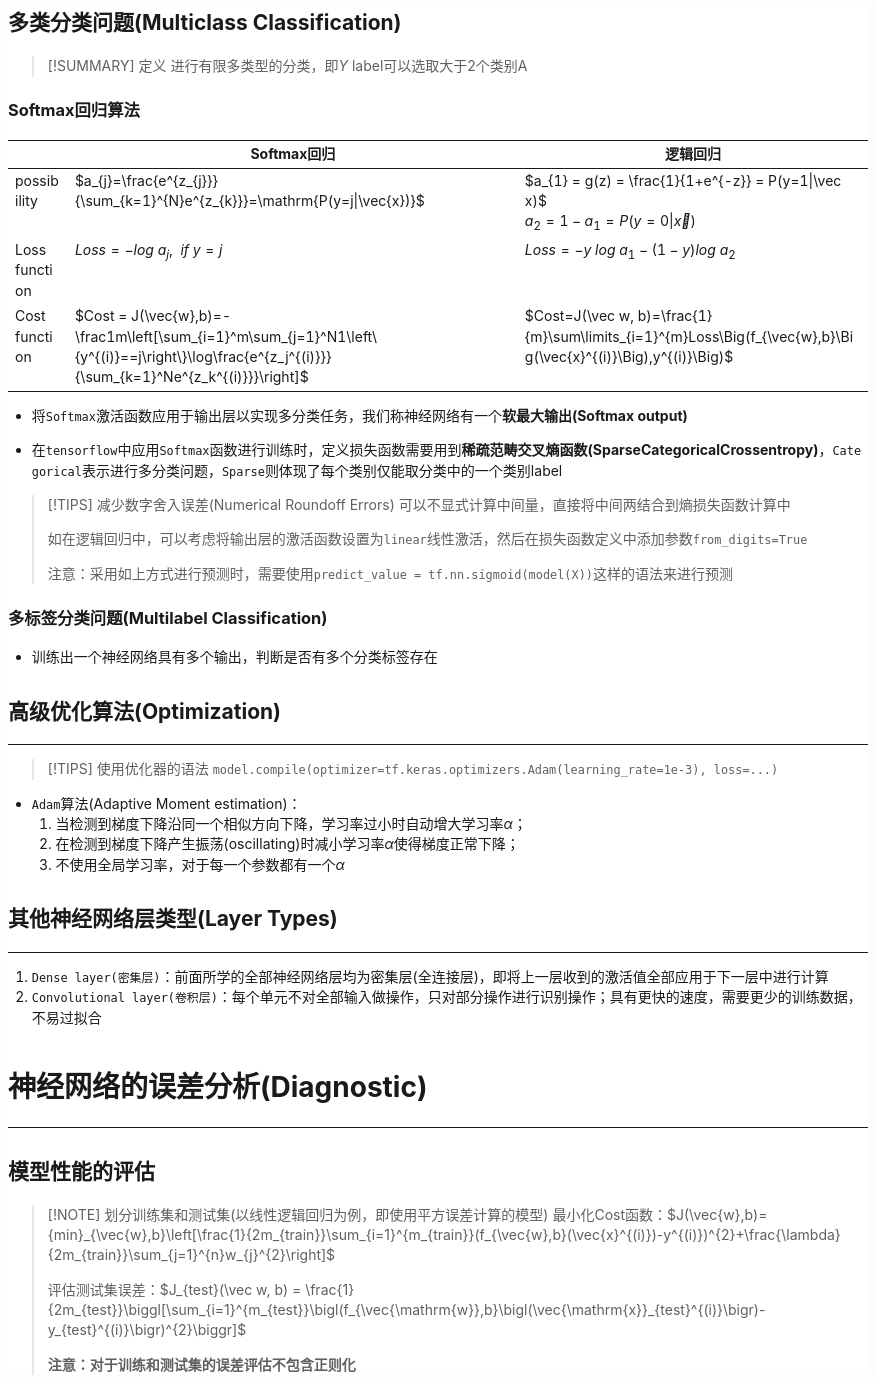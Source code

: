 ## 多类分类问题(Multiclass Classification)
> [!SUMMARY] 定义
> 进行有限多类型的分类，即$Y$ label可以选取大于2个类别A

### Softmax回归算法

|               | Softmax回归                                                                                                                                        | 逻辑回归                                                                                                           |
| ------------- | ------------------------------------------------------------------------------------------------------------------------------------------------ | -------------------------------------------------------------------------------------------------------------- |
| possibility   | $a_{j}=\frac{e^{z_{j}}}{\sum_{k=1}^{N}e^{z_{k}}}=\mathrm{P(y=j\|\vec{x})}$                                                                       | $a_{1} = g(z) = \frac{1}{1+e^{-z}} = P(y=1\|\vec x)$<br>$a_{2} = 1 - a_{1} = P(y=0\|\vec x)$                   |
| Loss function | $Loss = -log~a_{j},~~if~y = j$                                                                                                                   | $Loss = -y~log~a_1-(1-y)log~a_2$                                                                               |
| Cost function | $Cost = J(\vec{w},b)=-\frac1m\left[\sum_{i=1}^m\sum_{j=1}^N1\left\{y^{(i)}==j\right\}\log\frac{e^{z_j^{(i)}}}{\sum_{k=1}^Ne^{z_k^{(i)}}}\right]$ | $Cost=J(\vec w, b)=\frac{1}{m}\sum\limits_{i=1}^{m}Loss\Big(f_{\vec{w},b}\Big(\vec{x}^{(i)}\Big),y^{(i)}\Big)$ |

- 将`Softmax`激活函数应用于输出层以实现多分类任务，我们称神经网络有一个**软最大输出(Softmax output)**

- 在`tensorflow`中应用`Softmax`函数进行训练时，定义损失函数需要用到**稀疏范畴交叉熵函数(SparseCategoricalCrossentropy)**，`Categorical`表示进行多分类问题，`Sparse`则体现了每个类别仅能取分类中的一个类别label

> [!TIPS] 减少数字舍入误差(Numerical Roundoff Errors)
> 可以不显式计算中间量，直接将中间两结合到熵损失函数计算中
> 
> 如在逻辑回归中，可以考虑将输出层的激活函数设置为`linear`线性激活，然后在损失函数定义中添加参数`from_digits=True`
> 
> 注意：采用如上方式进行预测时，需要使用`predict_value = tf.nn.sigmoid(model(X))`这样的语法来进行预测

### 多标签分类问题(Multilabel Classification)
- 训练出一个神经网络具有多个输出，判断是否有多个分类标签存在


## 高级优化算法(Optimization)
---
> [!TIPS] 使用优化器的语法
> `model.compile(optimizer=tf.keras.optimizers.Adam(learning_rate=1e-3), loss=...)`

- `Adam`算法(Adaptive Moment estimation)：
   1. 当检测到梯度下降沿同一个相似方向下降，学习率过小时自动增大学习率$\alpha$；
   2. 在检测到梯度下降产生振荡(oscillating)时减小学习率$\alpha$使得梯度正常下降；
   3. 不使用全局学习率，对于每一个参数都有一个$\alpha$

## 其他神经网络层类型(Layer Types)
---
1. `Dense layer(密集层)`：前面所学的全部神经网络层均为密集层(全连接层)，即将上一层收到的激活值全部应用于下一层中进行计算
2. `Convolutional layer(卷积层)`：每个单元不对全部输入做操作，只对部分操作进行识别操作；具有更快的速度，需要更少的训练数据，不易过拟合

# 神经网络的误差分析(Diagnostic)
---
## 模型性能的评估
> [!NOTE] 划分训练集和测试集(以线性逻辑回归为例，即使用平方误差计算的模型)
> 最小化Cost函数：$J(\vec{w},b)={min}_{\vec{w},b}\left[\frac{1}{2m_{train}}\sum_{i=1}^{m_{train}}(f_{\vec{w},b}(\vec{x}^{(i)})-y^{(i)})^{2}+\frac{\lambda}{2m_{train}}\sum_{j=1}^{n}w_{j}^{2}\right]$
> 
> 评估测试集误差：$J_{test}(\vec w, b) = \frac{1}{2m_{test}}\biggl[\sum_{i=1}^{m_{test}}\bigl(f_{\vec{\mathrm{w}},b}\bigl(\vec{\mathrm{x}}_{test}^{(i)}\bigr)-y_{test}^{(i)}\bigr)^{2}\biggr]$
>
> **注意：对于训练和测试集的误差评估不包含正则化**
